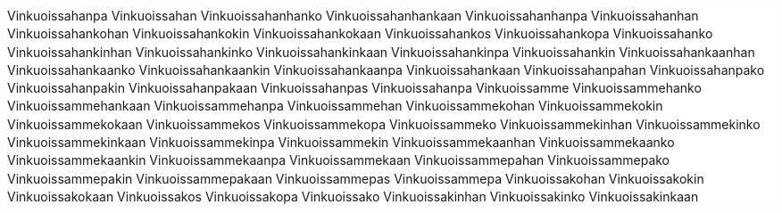 Vinkuoissahanpa
Vinkuoissahan
Vinkuoissahanhanko
Vinkuoissahanhankaan
Vinkuoissahanhanpa
Vinkuoissahanhan
Vinkuoissahankohan
Vinkuoissahankokin
Vinkuoissahankokaan
Vinkuoissahankos
Vinkuoissahankopa
Vinkuoissahanko
Vinkuoissahankinhan
Vinkuoissahankinko
Vinkuoissahankinkaan
Vinkuoissahankinpa
Vinkuoissahankin
Vinkuoissahankaanhan
Vinkuoissahankaanko
Vinkuoissahankaankin
Vinkuoissahankaanpa
Vinkuoissahankaan
Vinkuoissahanpahan
Vinkuoissahanpako
Vinkuoissahanpakin
Vinkuoissahanpakaan
Vinkuoissahanpas
Vinkuoissahanpa
Vinkuoissamme
Vinkuoissammehanko
Vinkuoissammehankaan
Vinkuoissammehanpa
Vinkuoissammehan
Vinkuoissammekohan
Vinkuoissammekokin
Vinkuoissammekokaan
Vinkuoissammekos
Vinkuoissammekopa
Vinkuoissammeko
Vinkuoissammekinhan
Vinkuoissammekinko
Vinkuoissammekinkaan
Vinkuoissammekinpa
Vinkuoissammekin
Vinkuoissammekaanhan
Vinkuoissammekaanko
Vinkuoissammekaankin
Vinkuoissammekaanpa
Vinkuoissammekaan
Vinkuoissammepahan
Vinkuoissammepako
Vinkuoissammepakin
Vinkuoissammepakaan
Vinkuoissammepas
Vinkuoissammepa
Vinkuoissakohan
Vinkuoissakokin
Vinkuoissakokaan
Vinkuoissakos
Vinkuoissakopa
Vinkuoissako
Vinkuoissakinhan
Vinkuoissakinko
Vinkuoissakinkaan